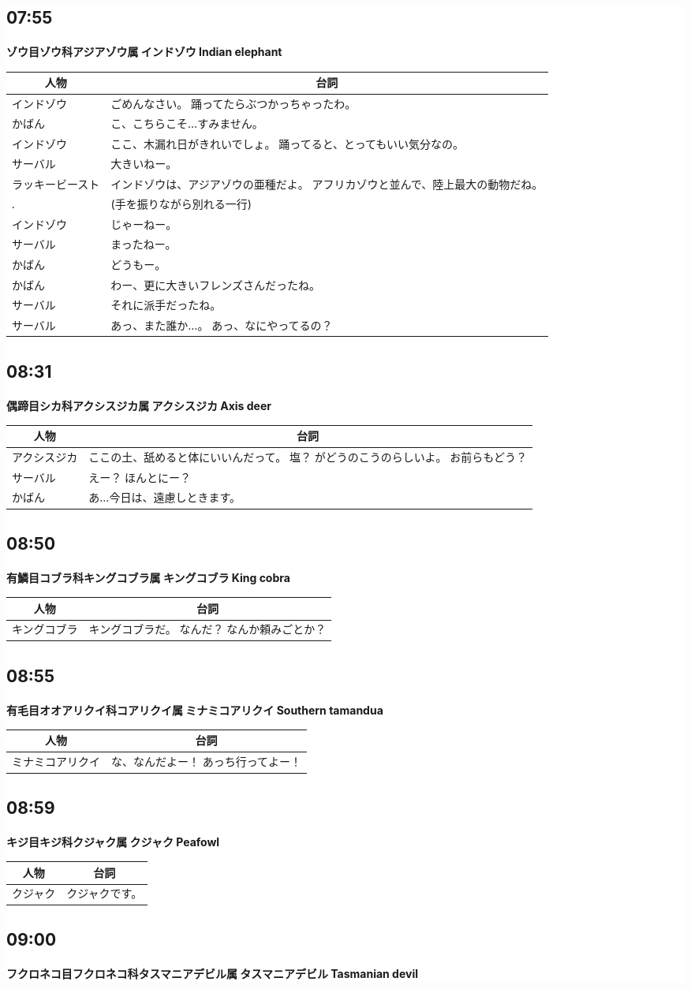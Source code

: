 ## 07:55
**ゾウ目ゾウ科アジアゾウ属 インドゾウ Indian elephant**

  人物   | 台詞
-------- | ------
インドゾウ|ごめんなさい。 踊ってたらぶつかっちゃったわ。
かばん|こ、こちらこそ…すみません。
インドゾウ|ここ、木漏れ日がきれいでしょ。 踊ってると、とってもいい気分なの。
サーバル|大きいねー。
ラッキービースト|インドゾウは、アジアゾウの亜種だよ。 アフリカゾウと並んで、陸上最大の動物だね。
. |(手を振りながら別れる一行)
インドゾウ|じゃーねー。
サーバル|まったねー。
かばん|どうもー。
かばん|わー、更に大きいフレンズさんだったね。
サーバル|それに派手だったね。
サーバル|あっ、また誰か…。 あっ、なにやってるの？

## 08:31
**偶蹄目シカ科アクシスジカ属 アクシスジカ Axis deer**

  人物   | 台詞
-------- | ------
アクシスジカ|ここの土、舐めると体にいいんだって。 塩？ がどうのこうのらしいよ。 お前らもどう？
サーバル|えー？ ほんとにー？
かばん|あ…今日は、遠慮しときます。

## 08:50
**有鱗目コブラ科キングコブラ属 キングコブラ King cobra**

  人物   | 台詞
-------- | ------
キングコブラ|キングコブラだ。 なんだ？ なんか頼みごとか？

## 08:55
**有毛目オオアリクイ科コアリクイ属 ミナミコアリクイ Southern tamandua**

  人物   | 台詞
-------- | ------
ミナミコアリクイ|な、なんだよー！ あっち行ってよー！

## 08:59
**キジ目キジ科クジャク属 クジャク Peafowl**

  人物   | 台詞
-------- | ------
クジャク|クジャクです。

## 09:00
**フクロネコ目フクロネコ科タスマニアデビル属 タスマニアデビル Tasmanian devil**
